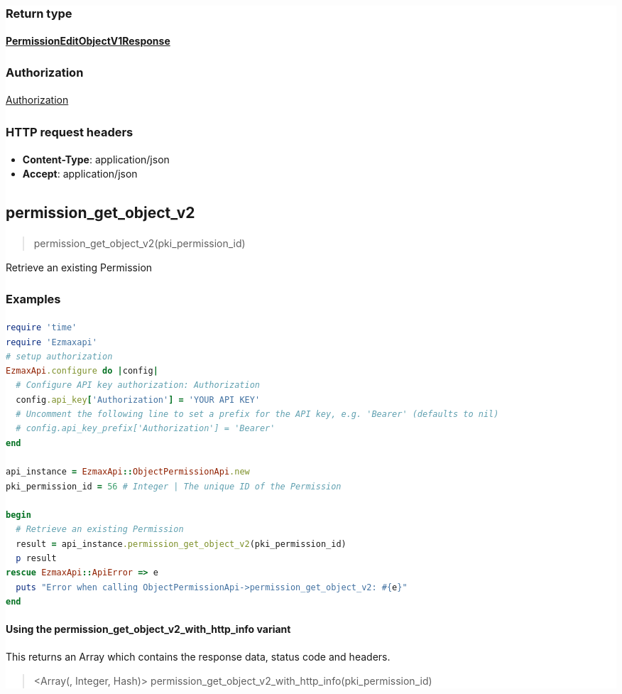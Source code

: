 ### Return type

[**PermissionEditObjectV1Response**](PermissionEditObjectV1Response.md)

### Authorization

[Authorization](../README.md#Authorization)

### HTTP request headers

- **Content-Type**: application/json
- **Accept**: application/json


## permission_get_object_v2

> <PermissionGetObjectV2Response> permission_get_object_v2(pki_permission_id)

Retrieve an existing Permission



### Examples

```ruby
require 'time'
require 'Ezmaxapi'
# setup authorization
EzmaxApi.configure do |config|
  # Configure API key authorization: Authorization
  config.api_key['Authorization'] = 'YOUR API KEY'
  # Uncomment the following line to set a prefix for the API key, e.g. 'Bearer' (defaults to nil)
  # config.api_key_prefix['Authorization'] = 'Bearer'
end

api_instance = EzmaxApi::ObjectPermissionApi.new
pki_permission_id = 56 # Integer | The unique ID of the Permission

begin
  # Retrieve an existing Permission
  result = api_instance.permission_get_object_v2(pki_permission_id)
  p result
rescue EzmaxApi::ApiError => e
  puts "Error when calling ObjectPermissionApi->permission_get_object_v2: #{e}"
end
```

#### Using the permission_get_object_v2_with_http_info variant

This returns an Array which contains the response data, status code and headers.

> <Array(<PermissionGetObjectV2Response>, Integer, Hash)> permission_get_object_v2_with_http_info(pki_permission_id)
